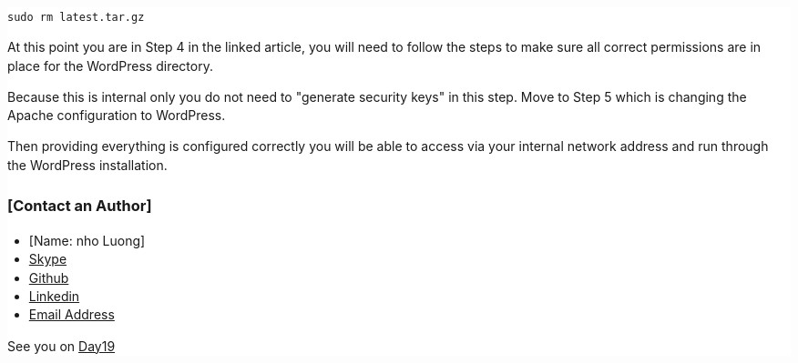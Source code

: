 `sudo rm latest.tar.gz`

At this point you are in Step 4 in the linked article, you will need to follow the steps to make sure all correct permissions are in place for the WordPress directory.

Because this is internal only you do not need to "generate security keys" in this step. Move to Step 5 which is changing the Apache configuration to WordPress.

Then providing everything is configured correctly you will be able to access via your internal network address and run through the WordPress installation.

### [Contact an Author]
* [Name: nho Luong]
* [Skype](luongutnho_skype)
* [Github](https://github.com/nholuongut/)
* [Linkedin](https://www.linkedin.com/in/nholuong/)
* [Email Address](luongutnho@hotmail.com) 

See you on [Day19](day19.md)
